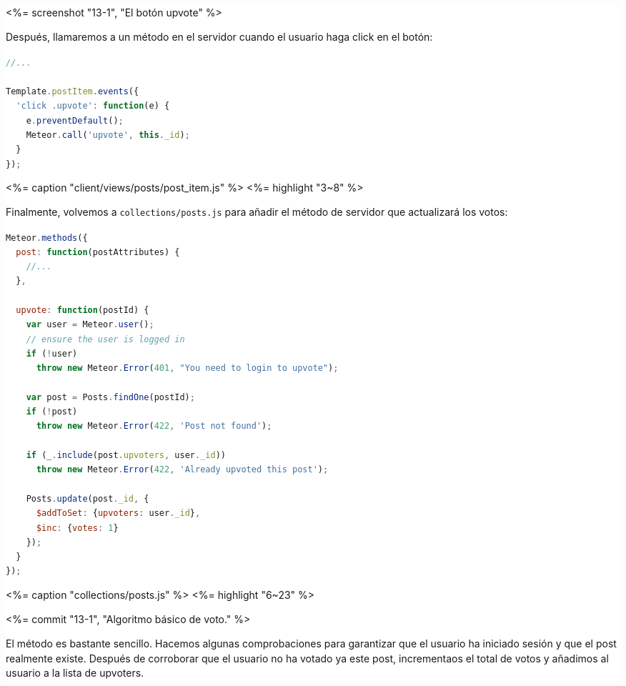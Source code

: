 <%= screenshot "13-1", "El botón upvote" %>

Después, llamaremos a un método en el servidor cuando el usuario haga click en el botón:

~~~js
//...

Template.postItem.events({
  'click .upvote': function(e) {
    e.preventDefault();
    Meteor.call('upvote', this._id);
  }
});
~~~
<%= caption "client/views/posts/post_item.js" %>
<%= highlight "3~8" %>

Finalmente, volvemos a `collections/posts.js` para añadir el método de servidor que actualizará los votos:

~~~js
Meteor.methods({
  post: function(postAttributes) {
    //...
  },
  
  upvote: function(postId) {
    var user = Meteor.user();
    // ensure the user is logged in
    if (!user)
      throw new Meteor.Error(401, "You need to login to upvote");
    
    var post = Posts.findOne(postId);
    if (!post)
      throw new Meteor.Error(422, 'Post not found');
    
    if (_.include(post.upvoters, user._id))
      throw new Meteor.Error(422, 'Already upvoted this post');
    
    Posts.update(post._id, {
      $addToSet: {upvoters: user._id},
      $inc: {votes: 1}
    });
  }
});
~~~
<%= caption "collections/posts.js" %>
<%= highlight "6~23" %>

<%= commit "13-1", "Algoritmo básico de voto." %>

El método es bastante sencillo. Hacemos algunas comprobaciones para garantizar que el usuario ha iniciado sesión y que el post realmente existe. Después de corroborar que el usuario no ha votado ya este post, incrementaos el total de votos y añadimos al usuario a la lista de upvoters.
